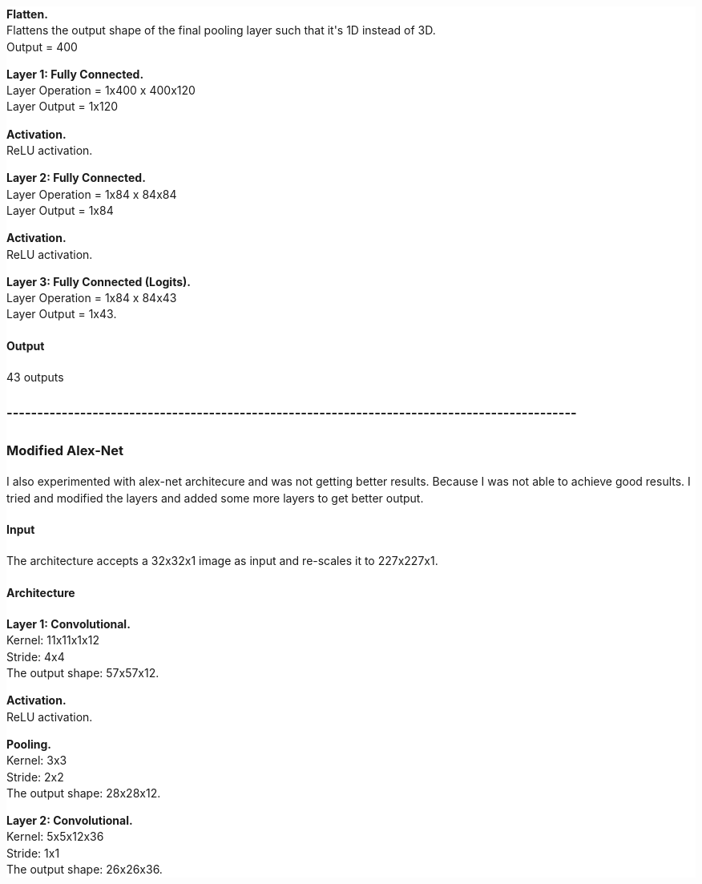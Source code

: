 **Flatten.** <br>
Flattens the output shape of the final pooling layer such that it's 1D instead of 3D. <br>
Output = 400

**Layer 1: Fully Connected.** <br>
Layer Operation = 1x400 x 400x120 <br>
Layer Output = 1x120 <br>

**Activation.** <br>
ReLU activation.

**Layer 2: Fully Connected.** <br>
Layer Operation = 1x84 x 84x84 <br>
Layer Output =  1x84

**Activation.** <br>
ReLU activation.

**Layer 3: Fully Connected (Logits).** <br>
Layer Operation = 1x84 x 84x43 <br>
Layer Output = 1x43.

#### Output
43 outputs


### ---------------------------------------------------------------------------------------------

### Modified Alex-Net
I also experimented with alex-net architecure and was not getting better results. Because I was not able to achieve good results. I tried and modified the layers and added some more layers to get better output.

#### Input
The architecture accepts a 32x32x1 image as input and re-scales it to 227x227x1.

#### Architecture
**Layer 1: Convolutional.** <br>
Kernel: 11x11x1x12<br>
Stride: 4x4 <br>
The output shape: 57x57x12. <br>

**Activation.**  <br>
ReLU activation.

**Pooling.** <br>
Kernel: 3x3 <br>
Stride: 2x2 <br>
The output shape: 28x28x12. <br>


**Layer 2: Convolutional.** <br>
Kernel: 5x5x12x36 <br>
Stride: 1x1 <br>
The output shape: 26x26x36. <br>
